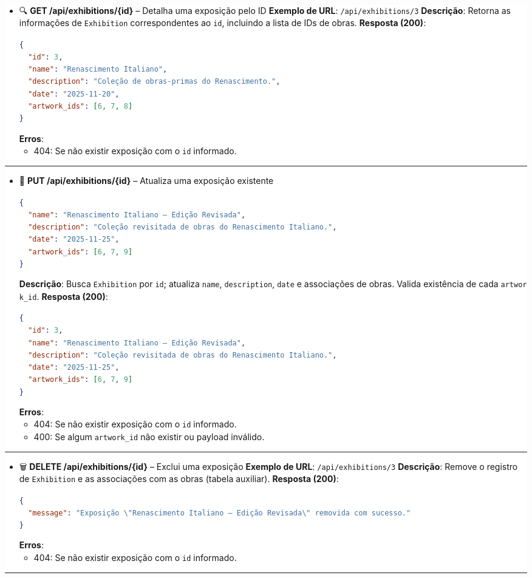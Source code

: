 - 🔍 **GET /api/exhibitions/{id}** – Detalha uma exposição pelo ID
  **Exemplo de URL**: `/api/exhibitions/3`
  **Descrição**: Retorna as informações de `Exhibition` correspondentes ao `id`, incluindo a lista de IDs de obras.
  **Resposta (200)**:
  ```json
  {
    "id": 3,
    "name": "Renascimento Italiano",
    "description": "Coleção de obras-primas do Renascimento.",
    "date": "2025-11-20",
    "artwork_ids": [6, 7, 8]
  }
  ```
  **Erros**:
  - 404: Se não existir exposição com o `id` informado.

---

- 🔄 **PUT /api/exhibitions/{id}** – Atualiza uma exposição existente
  ```json
  {
    "name": "Renascimento Italiano – Edição Revisada",
    "description": "Coleção revisitada de obras do Renascimento Italiano.",
    "date": "2025-11-25",
    "artwork_ids": [6, 7, 9]
  }
  ```
  **Descrição**: Busca `Exhibition` por `id`; atualiza `name`, `description`, `date` e associações de obras. Valida existência de cada `artwork_id`.
  **Resposta (200)**:
  ```json
  {
    "id": 3,
    "name": "Renascimento Italiano – Edição Revisada",
    "description": "Coleção revisitada de obras do Renascimento Italiano.",
    "date": "2025-11-25",
    "artwork_ids": [6, 7, 9]
  }
  ```
  **Erros**:
  - 404: Se não existir exposição com o `id` informado.
  - 400: Se algum `artwork_id` não existir ou payload inválido.

---

- 🗑 **DELETE /api/exhibitions/{id}** – Exclui uma exposição
  **Exemplo de URL**: `/api/exhibitions/3`
  **Descrição**: Remove o registro de `Exhibition` e as associações com as obras (tabela auxiliar).
  **Resposta (200)**:
  ```json
  {
    "message": "Exposição \"Renascimento Italiano – Edição Revisada\" removida com sucesso."
  }
  ```
  **Erros**:
  - 404: Se não existir exposição com o `id` informado.

---